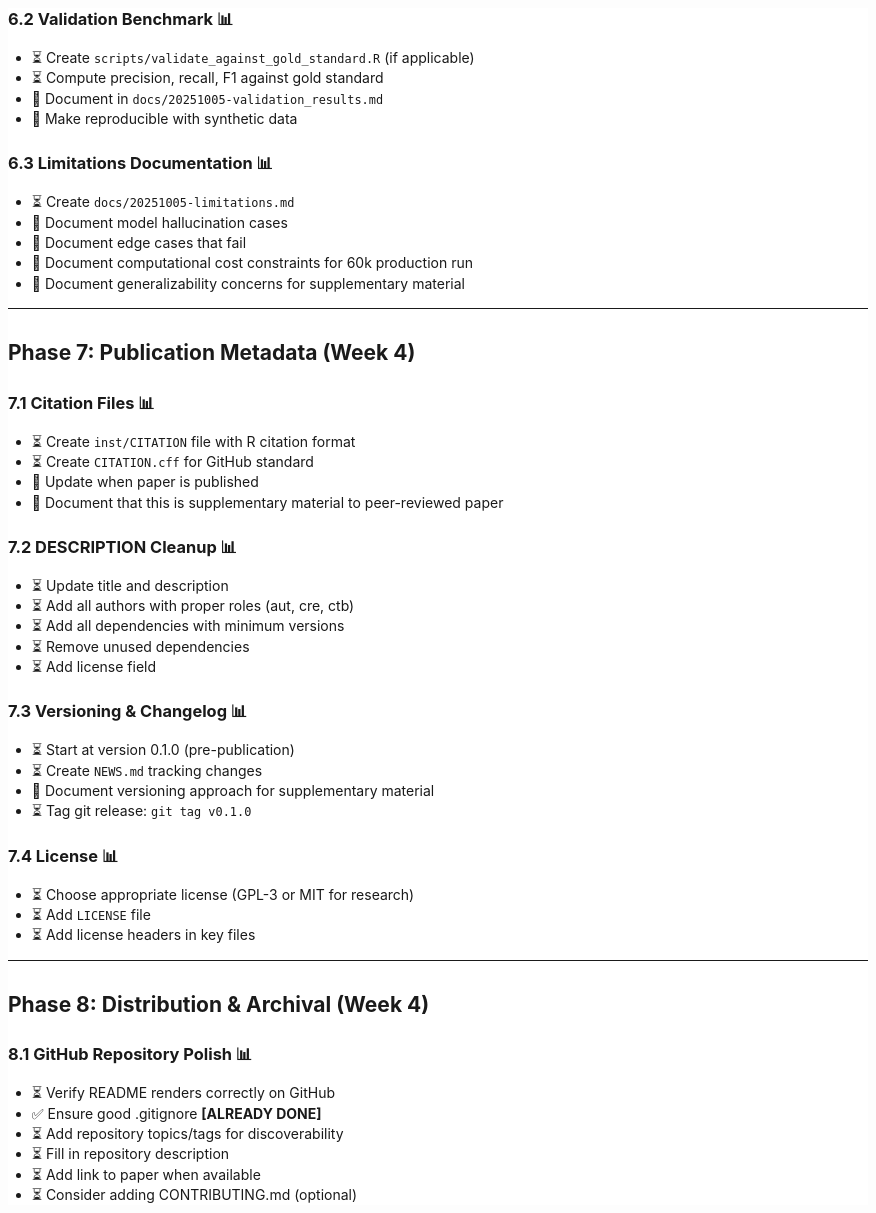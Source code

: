 ### 6.2 Validation Benchmark 📊
- ⏳ Create `scripts/validate_against_gold_standard.R` (if applicable)
- ⏳ Compute precision, recall, F1 against gold standard
- 📝 Document in `docs/20251005-validation_results.md`
- 📝 Make reproducible with synthetic data

### 6.3 Limitations Documentation 📊
- ⏳ Create `docs/20251005-limitations.md`
- 📝 Document model hallucination cases
- 📝 Document edge cases that fail
- 📝 Document computational cost constraints for 60k production run
- 📝 Document generalizability concerns for supplementary material

---

## Phase 7: Publication Metadata (Week 4)

### 7.1 Citation Files 📊
- ⏳ Create `inst/CITATION` file with R citation format
- ⏳ Create `CITATION.cff` for GitHub standard
- 📝 Update when paper is published
- 📝 Document that this is supplementary material to peer-reviewed paper

### 7.2 DESCRIPTION Cleanup 📊
- ⏳ Update title and description
- ⏳ Add all authors with proper roles (aut, cre, ctb)
- ⏳ Add all dependencies with minimum versions
- ⏳ Remove unused dependencies
- ⏳ Add license field

### 7.3 Versioning & Changelog 📊
- ⏳ Start at version 0.1.0 (pre-publication)
- ⏳ Create `NEWS.md` tracking changes
- 📝 Document versioning approach for supplementary material
- ⏳ Tag git release: `git tag v0.1.0`

### 7.4 License 📊
- ⏳ Choose appropriate license (GPL-3 or MIT for research)
- ⏳ Add `LICENSE` file
- ⏳ Add license headers in key files

---

## Phase 8: Distribution & Archival (Week 4)

### 8.1 GitHub Repository Polish 📊
- ⏳ Verify README renders correctly on GitHub
- ✅ Ensure good .gitignore **[ALREADY DONE]**
- ⏳ Add repository topics/tags for discoverability
- ⏳ Fill in repository description
- ⏳ Add link to paper when available
- ⏳ Consider adding CONTRIBUTING.md (optional)

